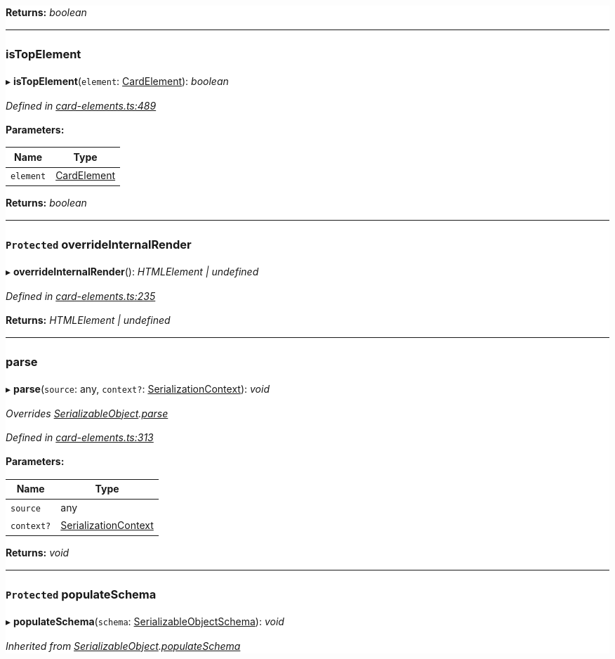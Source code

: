 **Returns:** *boolean*

___

###  isTopElement

▸ **isTopElement**(`element`: [CardElement](cardelement.md)): *boolean*

*Defined in [card-elements.ts:489](https://github.com/microsoft/AdaptiveCards/blob/8588bd5ad/source/nodejs/adaptivecards/src/card-elements.ts#L489)*

**Parameters:**

Name | Type |
------ | ------ |
`element` | [CardElement](cardelement.md) |

**Returns:** *boolean*

___

### `Protected` overrideInternalRender

▸ **overrideInternalRender**(): *HTMLElement | undefined*

*Defined in [card-elements.ts:235](https://github.com/microsoft/AdaptiveCards/blob/8588bd5ad/source/nodejs/adaptivecards/src/card-elements.ts#L235)*

**Returns:** *HTMLElement | undefined*

___

###  parse

▸ **parse**(`source`: any, `context?`: [SerializationContext](serializationcontext.md)): *void*

*Overrides [SerializableObject](serializableobject.md).[parse](serializableobject.md#parse)*

*Defined in [card-elements.ts:313](https://github.com/microsoft/AdaptiveCards/blob/8588bd5ad/source/nodejs/adaptivecards/src/card-elements.ts#L313)*

**Parameters:**

Name | Type |
------ | ------ |
`source` | any |
`context?` | [SerializationContext](serializationcontext.md) |

**Returns:** *void*

___

### `Protected` populateSchema

▸ **populateSchema**(`schema`: [SerializableObjectSchema](serializableobjectschema.md)): *void*

*Inherited from [SerializableObject](serializableobject.md).[populateSchema](serializableobject.md#protected-populateschema)*
